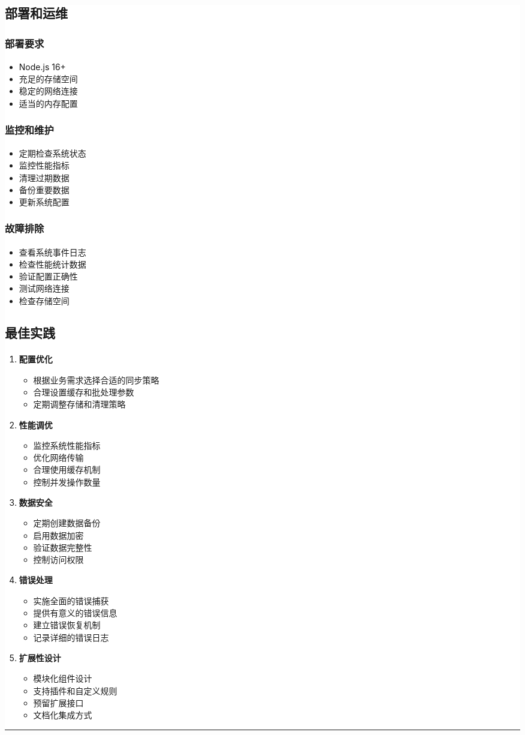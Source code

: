## 部署和运维

### 部署要求
- Node.js 16+
- 充足的存储空间
- 稳定的网络连接
- 适当的内存配置

### 监控和维护
- 定期检查系统状态
- 监控性能指标
- 清理过期数据
- 备份重要数据
- 更新系统配置

### 故障排除
- 查看系统事件日志
- 检查性能统计数据
- 验证配置正确性
- 测试网络连接
- 检查存储空间

## 最佳实践

1. **配置优化**
   - 根据业务需求选择合适的同步策略
   - 合理设置缓存和批处理参数
   - 定期调整存储和清理策略

2. **性能调优**
   - 监控系统性能指标
   - 优化网络传输
   - 合理使用缓存机制
   - 控制并发操作数量

3. **数据安全**
   - 定期创建数据备份
   - 启用数据加密
   - 验证数据完整性
   - 控制访问权限

4. **错误处理**
   - 实施全面的错误捕获
   - 提供有意义的错误信息
   - 建立错误恢复机制
   - 记录详细的错误日志

5. **扩展性设计**
   - 模块化组件设计
   - 支持插件和自定义规则
   - 预留扩展接口
   - 文档化集成方式

---